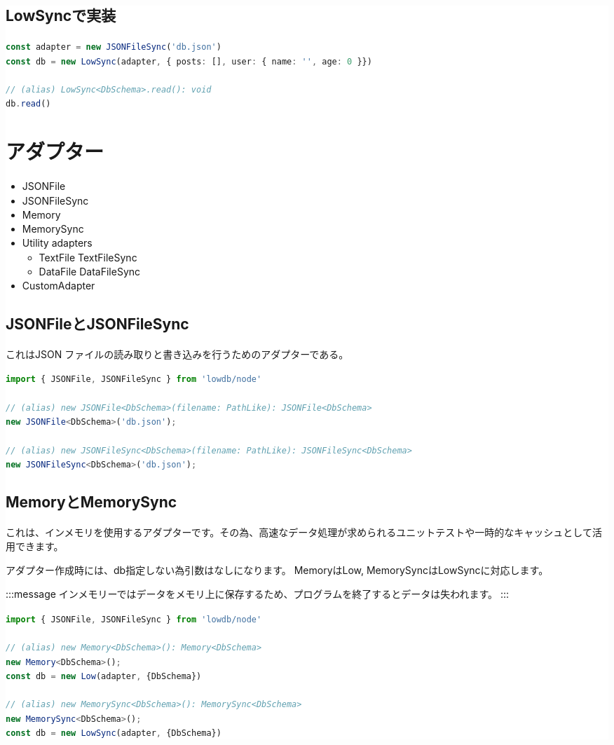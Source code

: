 ## LowSyncで実装
```ts
const adapter = new JSONFileSync('db.json')
const db = new LowSync(adapter, { posts: [], user: { name: '', age: 0 }})

// (alias) LowSync<DbSchema>.read(): void
db.read()
```

# アダプター
* JSONFile
* JSONFileSync
* Memory
* MemorySync
* Utility adapters
    * TextFile TextFileSync
    * DataFile DataFileSync
* CustomAdapter

## JSONFileとJSONFileSync
これはJSON ファイルの読み取りと書き込みを行うためのアダプターである。
```ts
import { JSONFile, JSONFileSync } from 'lowdb/node'

// (alias) new JSONFile<DbSchema>(filename: PathLike): JSONFile<DbSchema>
new JSONFile<DbSchema>('db.json');

// (alias) new JSONFileSync<DbSchema>(filename: PathLike): JSONFileSync<DbSchema>
new JSONFileSync<DbSchema>('db.json');
```

## MemoryとMemorySync
これは、インメモリを使用するアダプターです。その為、高速なデータ処理が求められるユニットテストや一時的なキャッシュとして活用できます。

アダプター作成時には、db指定しない為引数はなしになります。
MemoryはLow, MemorySyncはLowSyncに対応します。

:::message
インメモリーではデータをメモリ上に保存するため、プログラムを終了するとデータは失われます。
:::

```ts
import { JSONFile, JSONFileSync } from 'lowdb/node'

// (alias) new Memory<DbSchema>(): Memory<DbSchema>
new Memory<DbSchema>();
const db = new Low(adapter, {DbSchema})

// (alias) new MemorySync<DbSchema>(): MemorySync<DbSchema>
new MemorySync<DbSchema>();
const db = new LowSync(adapter, {DbSchema})
```
